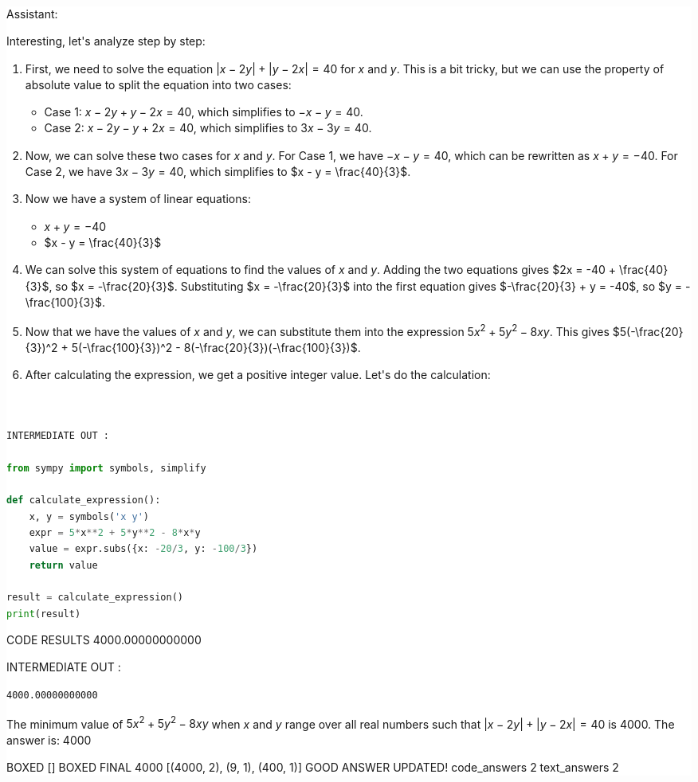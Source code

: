 Assistant: 

Interesting, let's analyze step by step:



1. First, we need to solve the equation $|x-2y| + |y-2x| = 40$ for $x$ and $y$. This is a bit tricky, but we can use the property of absolute value to split the equation into two cases:

   - Case 1: $x - 2y + y - 2x = 40$, which simplifies to $-x - y = 40$.
   - Case 2: $x - 2y - y + 2x = 40$, which simplifies to $3x - 3y = 40$.

2. Now, we can solve these two cases for $x$ and $y$. For Case 1, we have $-x - y = 40$, which can be rewritten as $x + y = -40$. For Case 2, we have $3x - 3y = 40$, which simplifies to $x - y = \frac{40}{3}$.

3. Now we have a system of linear equations:

   - $x + y = -40$
   - $x - y = \frac{40}{3}$

4. We can solve this system of equations to find the values of $x$ and $y$. Adding the two equations gives $2x = -40 + \frac{40}{3}$, so $x = -\frac{20}{3}$. Substituting $x = -\frac{20}{3}$ into the first equation gives $-\frac{20}{3} + y = -40$, so $y = -\frac{100}{3}$.

5. Now that we have the values of $x$ and $y$, we can substitute them into the expression $5x^2 + 5y^2 - 8xy$. This gives $5(-\frac{20}{3})^2 + 5(-\frac{100}{3})^2 - 8(-\frac{20}{3})(-\frac{100}{3})$.

6. After calculating the expression, we get a positive integer value. Let's do the calculation:

```python


INTERMEDIATE OUT :

from sympy import symbols, simplify

def calculate_expression():
    x, y = symbols('x y')
    expr = 5*x**2 + 5*y**2 - 8*x*y
    value = expr.subs({x: -20/3, y: -100/3})
    return value

result = calculate_expression()
print(result)
```

CODE RESULTS 4000.00000000000

INTERMEDIATE OUT :
```output
4000.00000000000
```
The minimum value of $5x^2+5y^2-8xy$ when $x$ and $y$ range over all real numbers such that $|x-2y| + |y-2x| = 40$ is $4000$. The answer is: $4000$

BOXED []
BOXED FINAL 4000
[(4000, 2), (9, 1), (400, 1)]
GOOD ANSWER UPDATED!
code_answers 2 text_answers 2
